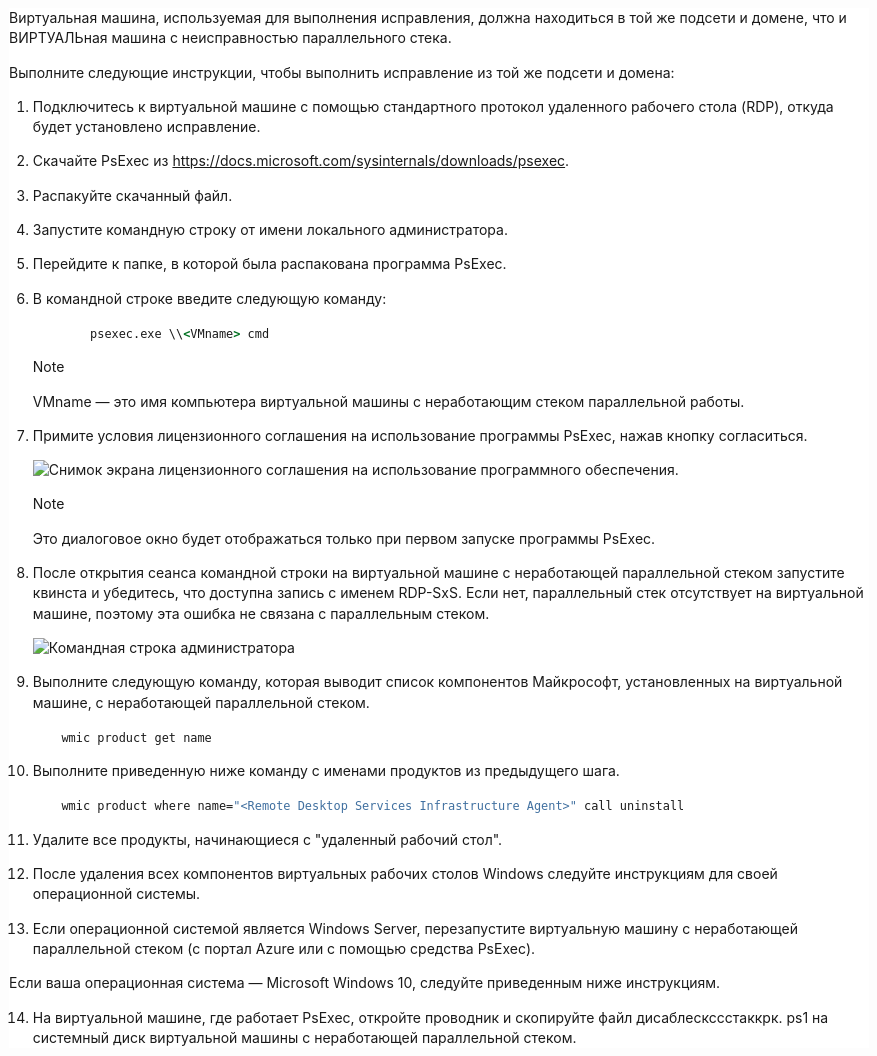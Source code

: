 Виртуальная машина, используемая для выполнения исправления, должна находиться в той же подсети и домене, что и ВИРТУАЛЬная машина с неисправностью параллельного стека.

Выполните следующие инструкции, чтобы выполнить исправление из той же подсети и домена:

1. Подключитесь к виртуальной машине с помощью стандартного протокол удаленного рабочего стола (RDP), откуда будет установлено исправление.
2. Скачайте PsExec из https://docs.microsoft.com/sysinternals/downloads/psexec.
3. Распакуйте скачанный файл.
4. Запустите командную строку от имени локального администратора.
5. Перейдите к папке, в которой была распакована программа PsExec.
6. В командной строке введите следующую команду:

    ```cmd
            psexec.exe \\<VMname> cmd
    ```

    >[!Note]
    >VMname — это имя компьютера виртуальной машины с неработающим стеком параллельной работы.

7. Примите условия лицензионного соглашения на использование программы PsExec, нажав кнопку согласиться.

    ![Снимок экрана лицензионного соглашения на использование программного обеспечения.](media/SoftwareLicenseTerms.png)

    >[!Note]
    >Это диалоговое окно будет отображаться только при первом запуске программы PsExec.

8. После открытия сеанса командной строки на виртуальной машине с неработающей параллельной стеком запустите квинста и убедитесь, что доступна запись с именем RDP-SxS. Если нет, параллельный стек отсутствует на виртуальной машине, поэтому эта ошибка не связана с параллельным стеком.

    ![Командная строка администратора](media/AdministratorCommandPrompt.png)

9. Выполните следующую команду, которая выводит список компонентов Майкрософт, установленных на виртуальной машине, с неработающей параллельной стеком.

    ```cmd
        wmic product get name
    ```

10. Выполните приведенную ниже команду с именами продуктов из предыдущего шага.

    ```cmd
        wmic product where name="<Remote Desktop Services Infrastructure Agent>" call uninstall
    ```

11. Удалите все продукты, начинающиеся с "удаленный рабочий стол".

12. После удаления всех компонентов виртуальных рабочих столов Windows следуйте инструкциям для своей операционной системы.

13. Если операционной системой является Windows Server, перезапустите виртуальную машину с неработающей параллельной стеком (с портал Azure или с помощью средства PsExec).

Если ваша операционная система — Microsoft Windows 10, следуйте приведенным ниже инструкциям.

14. На виртуальной машине, где работает PsExec, откройте проводник и скопируйте файл дисаблескссстаккрк. ps1 на системный диск виртуальной машины с неработающей параллельной стеком.
